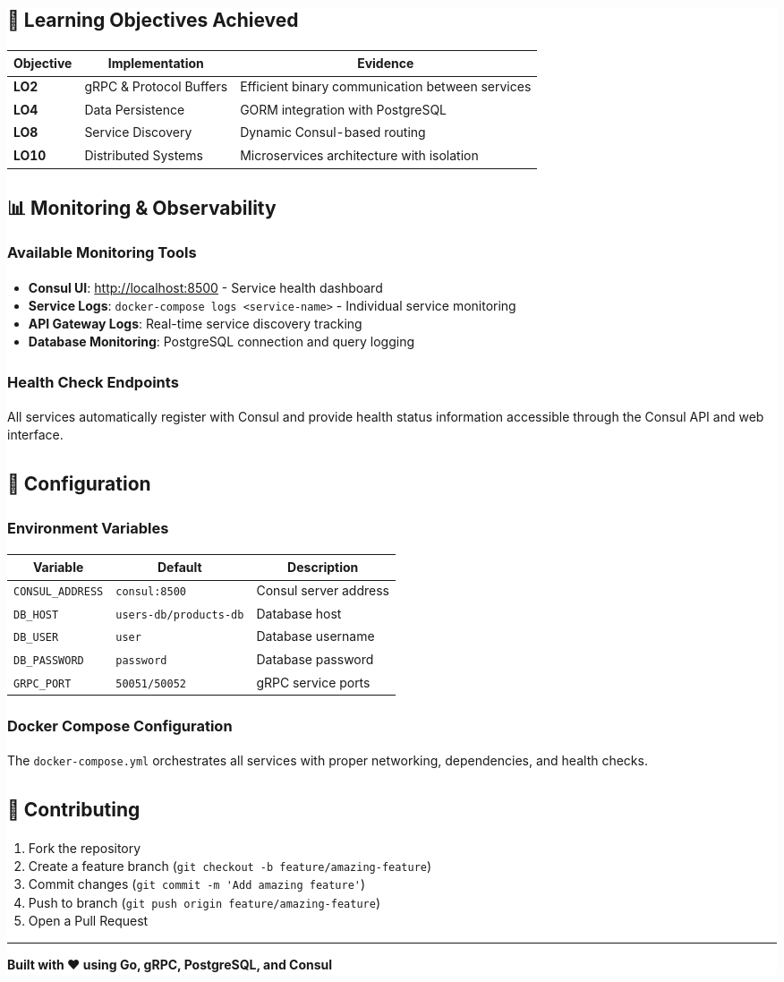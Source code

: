 ## 🎯 Learning Objectives Achieved

| Objective | Implementation          | Evidence                                        |
| --------- | ----------------------- | ----------------------------------------------- |
| **LO2**   | gRPC & Protocol Buffers | Efficient binary communication between services |
| **LO4**   | Data Persistence        | GORM integration with PostgreSQL                |
| **LO8**   | Service Discovery       | Dynamic Consul-based routing                    |
| **LO10**  | Distributed Systems     | Microservices architecture with isolation       |

## 📊 Monitoring & Observability

### Available Monitoring Tools

- **Consul UI**: [http://localhost:8500](http://localhost:8500) - Service health dashboard
- **Service Logs**: `docker-compose logs <service-name>` - Individual service monitoring
- **API Gateway Logs**: Real-time service discovery tracking
- **Database Monitoring**: PostgreSQL connection and query logging

### Health Check Endpoints

All services automatically register with Consul and provide health status information accessible through the Consul API and web interface.

## 🔧 Configuration

### Environment Variables

| Variable         | Default                | Description           |
| ---------------- | ---------------------- | --------------------- |
| `CONSUL_ADDRESS` | `consul:8500`          | Consul server address |
| `DB_HOST`        | `users-db/products-db` | Database host         |
| `DB_USER`        | `user`                 | Database username     |
| `DB_PASSWORD`    | `password`             | Database password     |
| `GRPC_PORT`      | `50051/50052`          | gRPC service ports    |

### Docker Compose Configuration

The `docker-compose.yml` orchestrates all services with proper networking, dependencies, and health checks.

## 🤝 Contributing

1. Fork the repository
2. Create a feature branch (`git checkout -b feature/amazing-feature`)
3. Commit changes (`git commit -m 'Add amazing feature'`)
4. Push to branch (`git push origin feature/amazing-feature`)
5. Open a Pull Request

---

**Built with ❤️ using Go, gRPC, PostgreSQL, and Consul**
